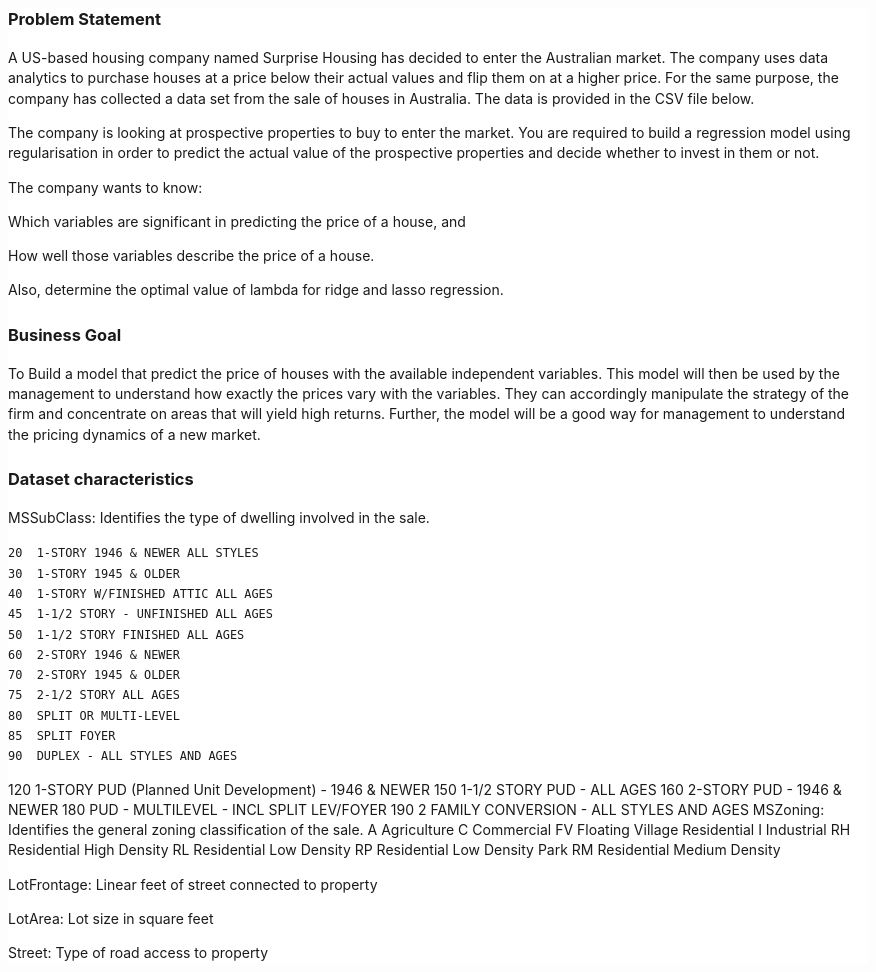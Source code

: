 ### Problem Statement
A US-based housing company named Surprise Housing has decided to enter the Australian market. The company uses data analytics to purchase houses at a price below their actual values and flip them on at a higher price. For the same purpose, the company has collected a data set from the sale of houses in Australia. The data is provided in the CSV file below.

The company is looking at prospective properties to buy to enter the market. You are required to build a regression model using regularisation in order to predict the actual value of the prospective properties and decide whether to invest in them or not.

The company wants to know:

Which variables are significant in predicting the price of a house, and

How well those variables describe the price of a house.

Also, determine the optimal value of lambda for ridge and lasso regression.

### Business Goal
To Build a  model that predict the price of houses with the available independent variables. This model will then be used by the management to understand how exactly the prices vary with the variables. They can accordingly manipulate the strategy of the firm and concentrate on areas that will yield high returns. Further, the model will be a good way for management to understand the pricing dynamics of a new market.

### Dataset characteristics

MSSubClass: Identifies the type of dwelling involved in the sale.

    20	1-STORY 1946 & NEWER ALL STYLES
    30	1-STORY 1945 & OLDER
    40	1-STORY W/FINISHED ATTIC ALL AGES
    45	1-1/2 STORY - UNFINISHED ALL AGES
    50	1-1/2 STORY FINISHED ALL AGES
    60	2-STORY 1946 & NEWER
    70	2-STORY 1945 & OLDER
    75	2-1/2 STORY ALL AGES
    80	SPLIT OR MULTI-LEVEL
    85	SPLIT FOYER
    90	DUPLEX - ALL STYLES AND AGES
   120	1-STORY PUD (Planned Unit Development) - 1946 & NEWER
   150	1-1/2 STORY PUD - ALL AGES
   160	2-STORY PUD - 1946 & NEWER
   180	PUD - MULTILEVEL - INCL SPLIT LEV/FOYER
   190	2 FAMILY CONVERSION - ALL STYLES AND AGES
MSZoning: Identifies the general zoning classification of the sale. A Agriculture C Commercial FV Floating Village Residential I Industrial RH Residential High Density RL Residential Low Density RP Residential Low Density Park RM Residential Medium Density

LotFrontage: Linear feet of street connected to property

LotArea: Lot size in square feet

Street: Type of road access to property
